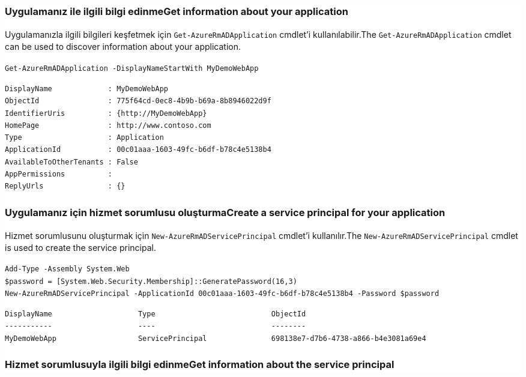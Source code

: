 ### <a name="get-information-about-your-application"></a><span data-ttu-id="ef72e-124">Uygulamanız ile ilgili bilgi edinme</span><span class="sxs-lookup"><span data-stu-id="ef72e-124">Get information about your application</span></span>

<span data-ttu-id="ef72e-125">Uygulamanızla ilgili bilgileri keşfetmek için `Get-AzureRmADApplication` cmdlet’i kullanılabilir.</span><span class="sxs-lookup"><span data-stu-id="ef72e-125">The `Get-AzureRmADApplication` cmdlet can be used to discover information about your application.</span></span>

```powershell-interactive
Get-AzureRmADApplication -DisplayNameStartWith MyDemoWebApp
```

```output
DisplayName             : MyDemoWebApp
ObjectId                : 775f64cd-0ec8-4b9b-b69a-8b8946022d9f
IdentifierUris          : {http://MyDemoWebApp}
HomePage                : http://www.contoso.com
Type                    : Application
ApplicationId           : 00c01aaa-1603-49fc-b6df-b78c4e5138b4
AvailableToOtherTenants : False
AppPermissions          :
ReplyUrls               : {}
```

### <a name="create-a-service-principal-for-your-application"></a><span data-ttu-id="ef72e-126">Uygulamanız için hizmet sorumlusu oluşturma</span><span class="sxs-lookup"><span data-stu-id="ef72e-126">Create a service principal for your application</span></span>

<span data-ttu-id="ef72e-127">Hizmet sorumlusunu oluşturmak için `New-AzureRmADServicePrincipal` cmdlet’i kullanılır.</span><span class="sxs-lookup"><span data-stu-id="ef72e-127">The `New-AzureRmADServicePrincipal` cmdlet is used to create the service principal.</span></span>

```powershell-interactive
Add-Type -Assembly System.Web
$password = [System.Web.Security.Membership]::GeneratePassword(16,3)
New-AzureRmADServicePrincipal -ApplicationId 00c01aaa-1603-49fc-b6df-b78c4e5138b4 -Password $password
```

```output
DisplayName                    Type                           ObjectId
-----------                    ----                           --------
MyDemoWebApp                   ServicePrincipal               698138e7-d7b6-4738-a866-b4e3081a69e4
```

### <a name="get-information-about-the-service-principal"></a><span data-ttu-id="ef72e-128">Hizmet sorumlusuyla ilgili bilgi edinme</span><span class="sxs-lookup"><span data-stu-id="ef72e-128">Get information about the service principal</span></span>
